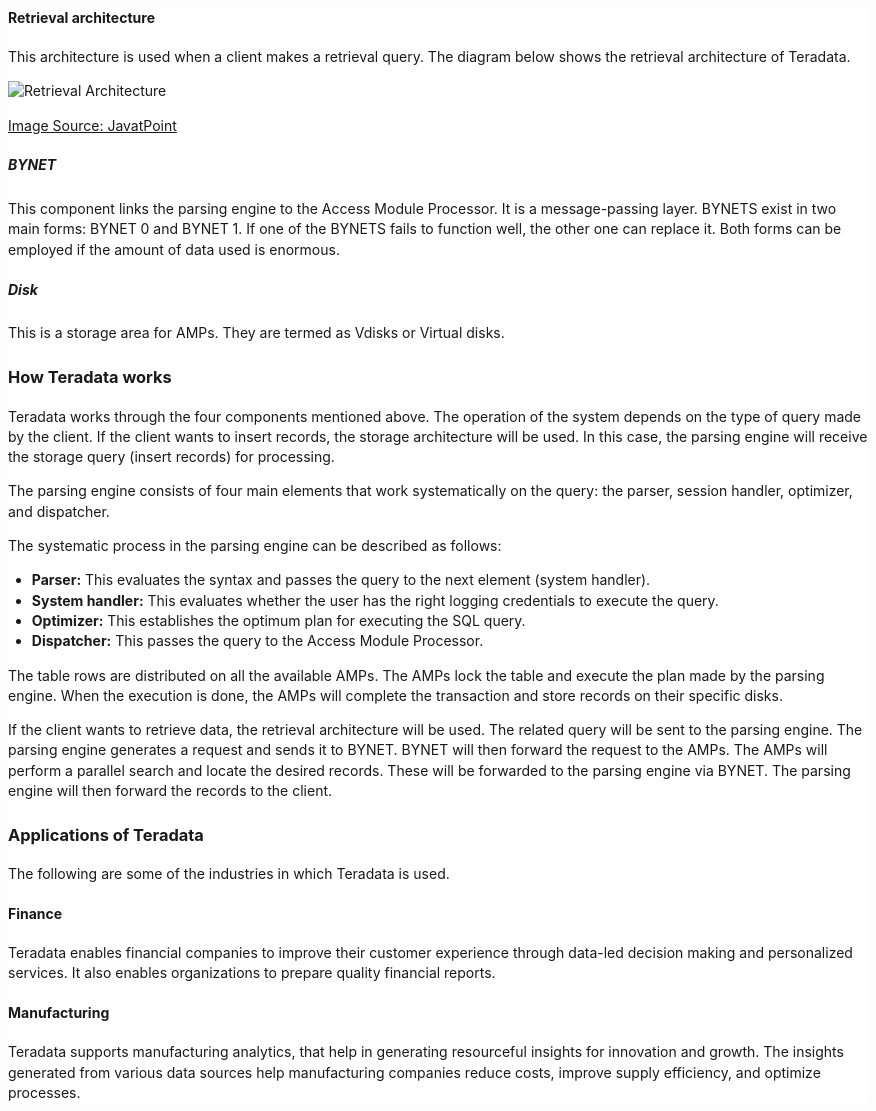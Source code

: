 #### Retrieval architecture
This architecture is used when a client makes a retrieval query. The diagram below shows the retrieval architecture of Teradata.

![Retrieval Architecture](/an-overview-of-teradata-rdbms/retrieval-architecture.png)

[Image Source: JavatPoint](https://static.javatpoint.com/tutorial/teradata/images/teradata-architecture3.png)

##### BYNET
This component links the parsing engine to the Access Module Processor. It is a message-passing layer. BYNETS exist in two main forms: BYNET 0 and BYNET 1. If one of the BYNETS fails to function well, the other one can replace it. Both forms can be employed if the amount of data used is enormous.

##### Disk
This is a storage area for AMPs. They are termed as Vdisks or Virtual disks. 

### How Teradata works
Teradata works through the four components mentioned above. The operation of the system depends on the type of query made by the client. If the client wants to insert records, the storage architecture will be used. In this case, the parsing engine will receive the storage query (insert records) for processing. 

The parsing engine consists of four main elements that work systematically on the query: the parser, session handler, optimizer, and dispatcher. 

The systematic process in the parsing engine can be described as follows:
- **Parser:** This evaluates the syntax and passes the query to the next element (system handler).
- **System handler:** This evaluates whether the user has the right logging credentials to execute the query. 
- **Optimizer:** This establishes the optimum plan for executing the SQL query.
- **Dispatcher:** This passes the query to the Access Module Processor. 
  
The table rows are distributed on all the available AMPs. The AMPs lock the table and execute the plan made by the parsing engine. When the execution is done, the AMPs will complete the transaction and store records on their specific disks.  

If the client wants to retrieve data, the retrieval architecture will be used. The related query will be sent to the parsing engine. The parsing engine generates a request and sends it to BYNET. BYNET will then forward the request to the AMPs. The AMPs will perform a parallel search and locate the desired records. These will be forwarded to the parsing engine via BYNET. The parsing engine will then forward the records to the client. 

### Applications of Teradata 
The following are some of the industries in which Teradata is used.

#### Finance
Teradata enables financial companies to improve their customer experience through data-led decision making and personalized services. It also enables organizations to prepare quality financial reports. 

#### Manufacturing
Teradata supports manufacturing analytics, that help in generating resourceful insights for innovation and growth. The insights generated from various data sources help manufacturing companies reduce costs, improve supply efficiency, and optimize processes. 
